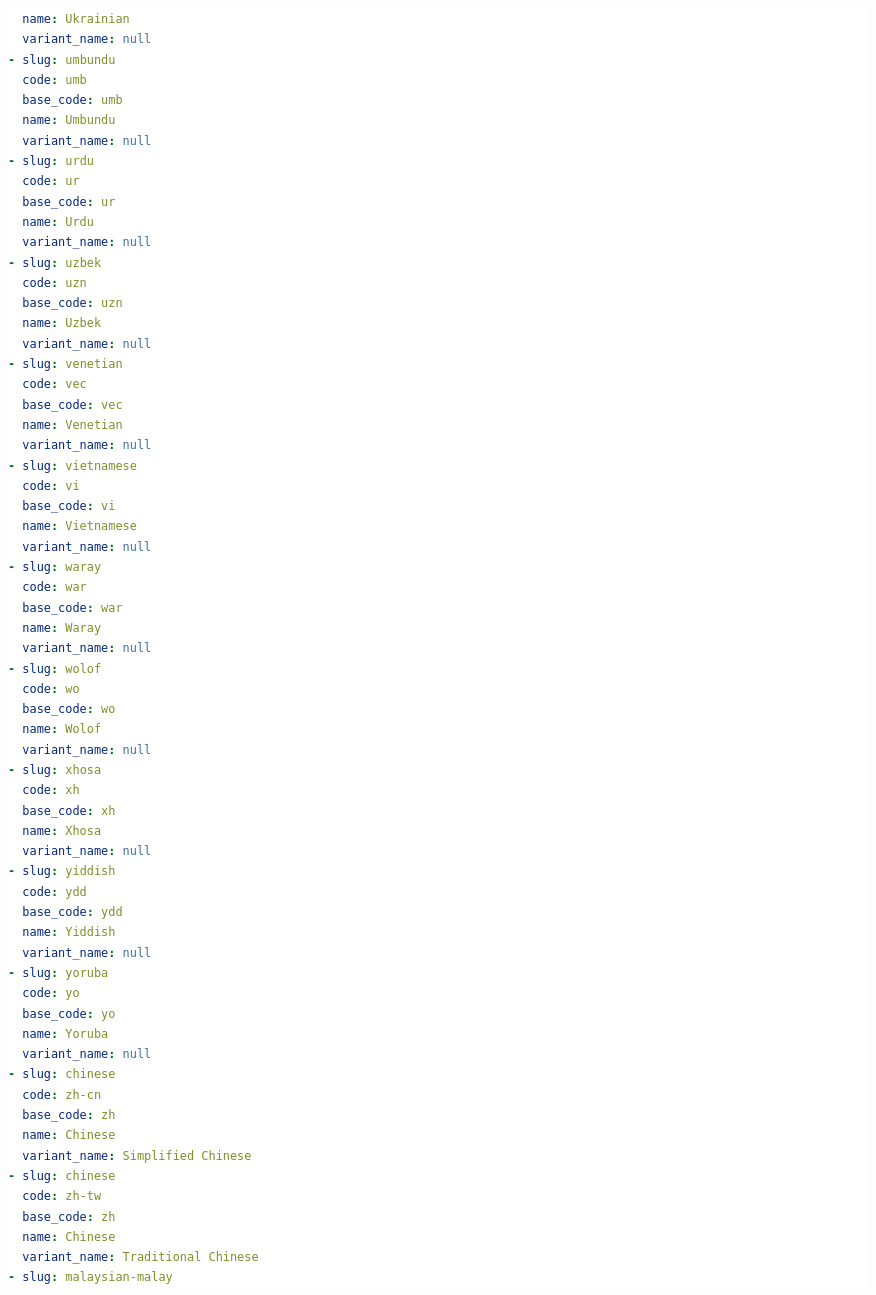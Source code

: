 ```yaml
  name: Ukrainian
  variant_name: null
- slug: umbundu
  code: umb
  base_code: umb
  name: Umbundu
  variant_name: null
- slug: urdu
  code: ur
  base_code: ur
  name: Urdu
  variant_name: null
- slug: uzbek
  code: uzn
  base_code: uzn
  name: Uzbek
  variant_name: null
- slug: venetian
  code: vec
  base_code: vec
  name: Venetian
  variant_name: null
- slug: vietnamese
  code: vi
  base_code: vi
  name: Vietnamese
  variant_name: null
- slug: waray
  code: war
  base_code: war
  name: Waray
  variant_name: null
- slug: wolof
  code: wo
  base_code: wo
  name: Wolof
  variant_name: null
- slug: xhosa
  code: xh
  base_code: xh
  name: Xhosa
  variant_name: null
- slug: yiddish
  code: ydd
  base_code: ydd
  name: Yiddish
  variant_name: null
- slug: yoruba
  code: yo
  base_code: yo
  name: Yoruba
  variant_name: null
- slug: chinese
  code: zh-cn
  base_code: zh
  name: Chinese
  variant_name: Simplified Chinese
- slug: chinese
  code: zh-tw
  base_code: zh
  name: Chinese
  variant_name: Traditional Chinese
- slug: malaysian-malay
```